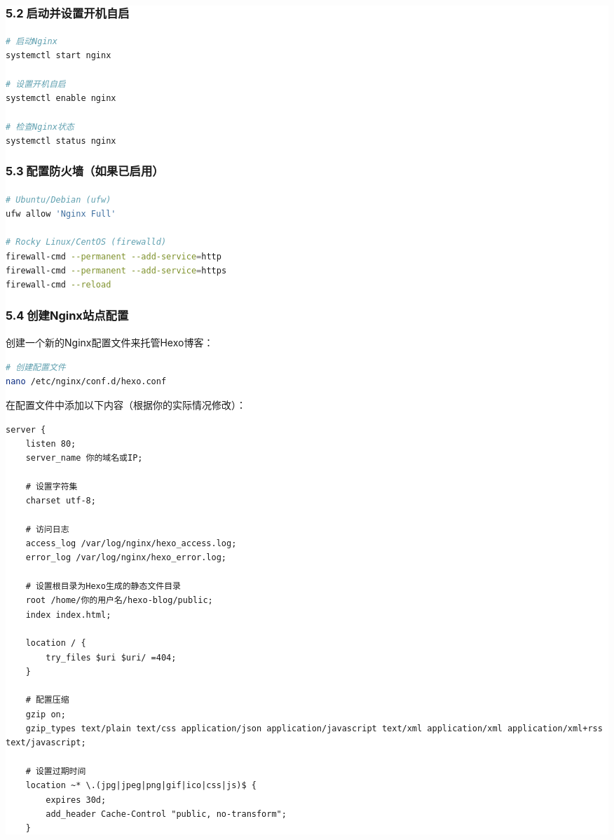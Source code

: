 ### 5.2 启动并设置开机自启

```bash
# 启动Nginx
systemctl start nginx

# 设置开机自启
systemctl enable nginx

# 检查Nginx状态
systemctl status nginx
```

### 5.3 配置防火墙（如果已启用）

```bash
# Ubuntu/Debian (ufw)
ufw allow 'Nginx Full'

# Rocky Linux/CentOS (firewalld)
firewall-cmd --permanent --add-service=http
firewall-cmd --permanent --add-service=https
firewall-cmd --reload
```

### 5.4 创建Nginx站点配置

创建一个新的Nginx配置文件来托管Hexo博客：

```bash
# 创建配置文件
nano /etc/nginx/conf.d/hexo.conf
```

在配置文件中添加以下内容（根据你的实际情况修改）：

```nginx
server {
    listen 80;
    server_name 你的域名或IP;
    
    # 设置字符集
    charset utf-8;
    
    # 访问日志
    access_log /var/log/nginx/hexo_access.log;
    error_log /var/log/nginx/hexo_error.log;
    
    # 设置根目录为Hexo生成的静态文件目录
    root /home/你的用户名/hexo-blog/public;
    index index.html;
    
    location / {
        try_files $uri $uri/ =404;
    }
    
    # 配置压缩
    gzip on;
    gzip_types text/plain text/css application/json application/javascript text/xml application/xml application/xml+rss text/javascript;
    
    # 设置过期时间
    location ~* \.(jpg|jpeg|png|gif|ico|css|js)$ {
        expires 30d;
        add_header Cache-Control "public, no-transform";
    }
```